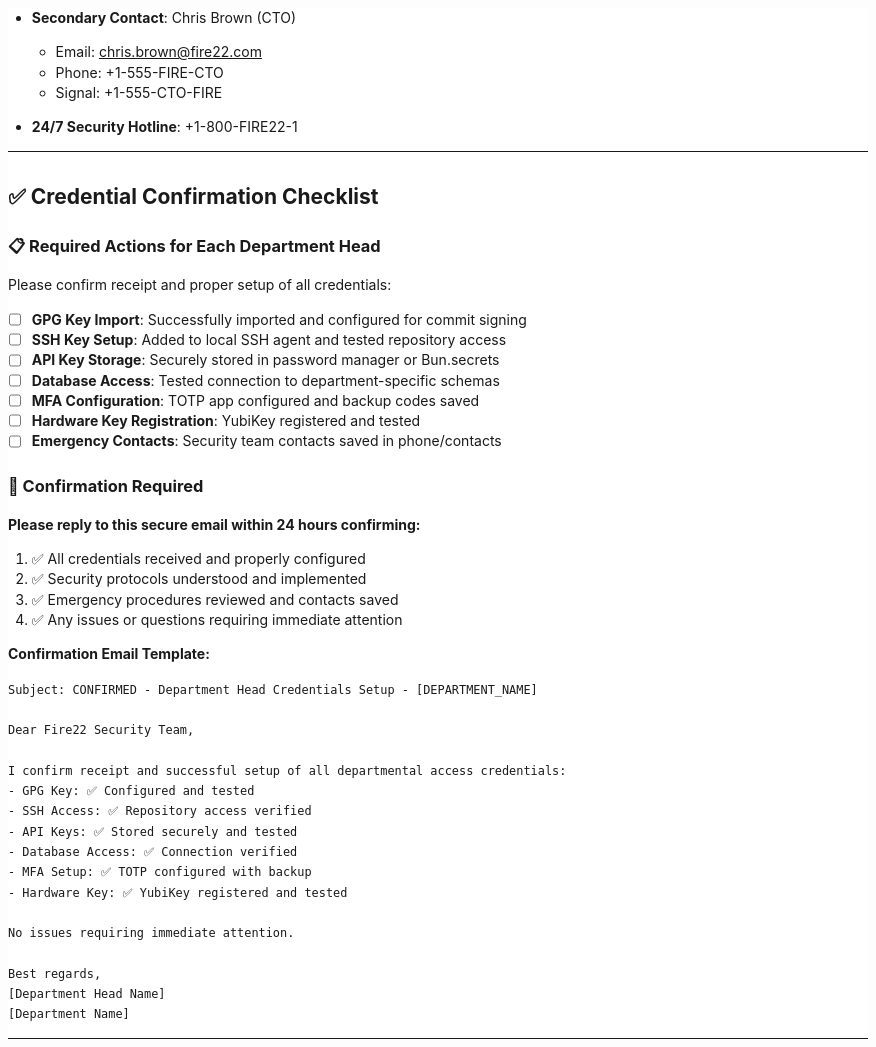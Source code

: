 - **Secondary Contact**: Chris Brown (CTO)

  - Email: chris.brown@fire22.com
  - Phone: +1-555-FIRE-CTO
  - Signal: +1-555-CTO-FIRE

- **24/7 Security Hotline**: +1-800-FIRE22-1

---

## ✅ **Credential Confirmation Checklist**

### **📋 Required Actions for Each Department Head**

Please confirm receipt and proper setup of all credentials:

- [ ] **GPG Key Import**: Successfully imported and configured for commit
      signing
- [ ] **SSH Key Setup**: Added to local SSH agent and tested repository access
- [ ] **API Key Storage**: Securely stored in password manager or Bun.secrets
- [ ] **Database Access**: Tested connection to department-specific schemas
- [ ] **MFA Configuration**: TOTP app configured and backup codes saved
- [ ] **Hardware Key Registration**: YubiKey registered and tested
- [ ] **Emergency Contacts**: Security team contacts saved in phone/contacts

### **📝 Confirmation Required**

**Please reply to this secure email within 24 hours confirming:**

1. ✅ All credentials received and properly configured
2. ✅ Security protocols understood and implemented
3. ✅ Emergency procedures reviewed and contacts saved
4. ✅ Any issues or questions requiring immediate attention

**Confirmation Email Template:**

```
Subject: CONFIRMED - Department Head Credentials Setup - [DEPARTMENT_NAME]

Dear Fire22 Security Team,

I confirm receipt and successful setup of all departmental access credentials:
- GPG Key: ✅ Configured and tested
- SSH Access: ✅ Repository access verified
- API Keys: ✅ Stored securely and tested
- Database Access: ✅ Connection verified
- MFA Setup: ✅ TOTP configured with backup
- Hardware Key: ✅ YubiKey registered and tested

No issues requiring immediate attention.

Best regards,
[Department Head Name]
[Department Name]
```

---